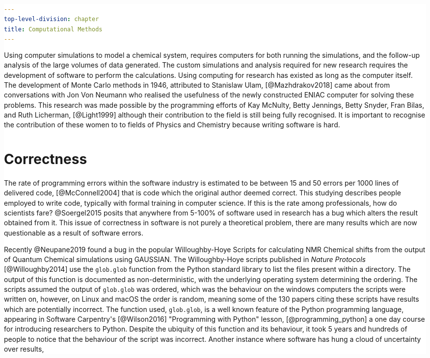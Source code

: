 ```yaml
---
top-level-division: chapter
title: Computational Methods
---
```


Using computer simulations to model a chemical system,
requires computers for both running the simulations,
and the follow-up analysis of the large volumes of data generated.
The custom simulations and analysis required for new research
requires the development of software to perform the calculations.
Using computing for research has existed as long as the computer itself.
The development of Monte Carlo methods in 1946,
attributed to Stanislaw Ulam, [@Mazhdrakov2018]
came about from conversations with Jon Von Neumann
who realised the usefulness of the newly constructed ENIAC computer
for solving these problems.
This research was made possible by the programming efforts of
Kay McNulty, Betty Jennings, Betty Snyder, Fran Bilas, and Ruth Licherman, [@Light1999]
although their contribution to the field is still being fully recognised.
It is important to recognise the contribution of these women
to to fields of Physics and Chemistry
because writing software is hard.

# Correctness

The rate of programming errors within the software industry
is estimated to be between 15 and 50 errors
per 1000 lines of delivered code, [@McConnell2004]
that is code which the original author deemed correct.
This studying describes people employed to write code,
typically with formal training in computer science.
If this is the rate among professionals,
how do scientists fare?
@Soergel2015 posits that anywhere from 5-100% of software used in research
has a bug which alters the result obtained from it.
This issue of correctness in software is not purely a theoretical problem,
there are many results which are now questionable
as a result of software errors.

Recently @Neupane2019 found a bug in the popular Willoughby-Hoye Scripts
for calculating NMR Chemical shifts from the output of
Quantum Chemical simulations using GAUSSIAN.
The Willoughby-Hoye scripts published in *Nature Protocols* [@Willoughby2014]
use the `glob.glob` function from the Python standard library
to list the files present within a directory.
The output of this function is documented as non-deterministic,
with the underlying operating system determining the ordering.
The scripts assumed the output of `glob.glob` was ordered,
which was the behaviour on the windows computers
the scripts were written on,
however, on Linux and macOS the order is random,
meaning some of the 130 papers citing these scripts
have results which are potentially incorrect.
The function used, `glob.glob`,
is a well known feature of the Python programming language,
appearing in Software Carpentry's [@Wilson2016] "Programming with Python" lesson, [@programming_python]
a one day course for introducing researchers to Python.
Despite the ubiquity of this function and its behaviour,
it took 5 years and hundreds of people
to notice that the behaviour of the script was incorrect.
Another instance where software has hung a cloud of uncertainty over results,